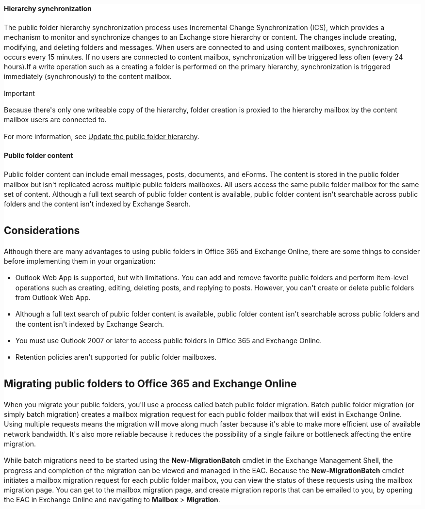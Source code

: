 #### Hierarchy synchronization

The public folder hierarchy synchronization process uses Incremental Change Synchronization (ICS), which provides a mechanism to monitor and synchronize changes to an Exchange store hierarchy or content. The changes include creating, modifying, and deleting folders and messages. When users are connected to and using content mailboxes, synchronization occurs every 15 minutes. If no users are connected to content mailbox, synchronization will be triggered less often (every 24 hours).If a write operation such as a creating a folder is performed on the primary hierarchy, synchronization is triggered immediately (synchronously) to the content mailbox. 
  
> [!IMPORTANT]
> Because there's only one writeable copy of the hierarchy, folder creation is proxied to the hierarchy mailbox by the content mailbox users are connected to. 
  
For more information, see [Update the public folder hierarchy](update-public-folder-hierarchy.md).
  
#### Public folder content

Public folder content can include email messages, posts, documents, and eForms. The content is stored in the public folder mailbox but isn't replicated across multiple public folders mailboxes. All users access the same public folder mailbox for the same set of content. Although a full text search of public folder content is available, public folder content isn't searchable across public folders and the content isn't indexed by Exchange Search. 
  
## Considerations
<a name="Considerations"> </a>

Although there are many advantages to using public folders in Office 365 and Exchange Online, there are some things to consider before implementing them in your organization:
  
- Outlook Web App is supported, but with limitations. You can add and remove favorite public folders and perform item-level operations such as creating, editing, deleting posts, and replying to posts. However, you can't create or delete public folders from Outlook Web App.
    
- Although a full text search of public folder content is available, public folder content isn't searchable across public folders and the content isn't indexed by Exchange Search.
    
- You must use Outlook 2007 or later to access public folders in Office 365 and Exchange Online.
    
- Retention policies aren't supported for public folder mailboxes. 
    
## Migrating public folders to Office 365 and Exchange Online
<a name="Considerations"> </a>

When you migrate your public folders, you'll use a process called batch public folder migration. Batch public folder migration (or simply batch migration) creates a mailbox migration request for each public folder mailbox that will exist in Exchange Online. Using multiple requests means the migration will move along much faster because it's able to make more efficient use of available network bandwidth. It's also more reliable because it reduces the possibility of a single failure or bottleneck affecting the entire migration.
  
While batch migrations need to be started using the **New-MigrationBatch** cmdlet in the Exchange Management Shell, the progress and completion of the migration can be viewed and managed in the EAC. Because the **New-MigrationBatch** cmdlet initiates a mailbox migration request for each public folder mailbox, you can view the status of these requests using the mailbox migration page. You can get to the mailbox migration page, and create migration reports that can be emailed to you, by opening the EAC in Exchange Online and navigating to **Mailbox** \> **Migration**. 
  